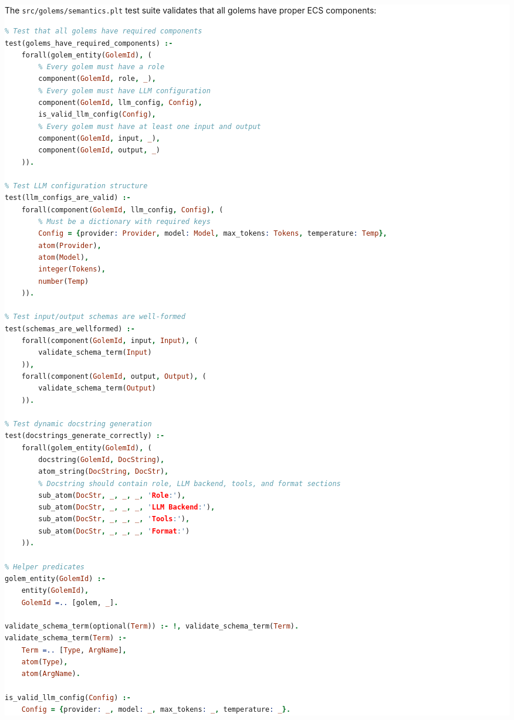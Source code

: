 The `src/golems/semantics.plt` test suite validates that all golems have proper ECS components:

```prolog
% Test that all golems have required components
test(golems_have_required_components) :-
    forall(golem_entity(GolemId), (
        % Every golem must have a role
        component(GolemId, role, _),
        % Every golem must have LLM configuration
        component(GolemId, llm_config, Config),
        is_valid_llm_config(Config),
        % Every golem must have at least one input and output
        component(GolemId, input, _),
        component(GolemId, output, _)
    )).

% Test LLM configuration structure
test(llm_configs_are_valid) :-
    forall(component(GolemId, llm_config, Config), (
        % Must be a dictionary with required keys
        Config = {provider: Provider, model: Model, max_tokens: Tokens, temperature: Temp},
        atom(Provider),
        atom(Model),
        integer(Tokens),
        number(Temp)
    )).

% Test input/output schemas are well-formed
test(schemas_are_wellformed) :-
    forall(component(GolemId, input, Input), (
        validate_schema_term(Input)
    )),
    forall(component(GolemId, output, Output), (
        validate_schema_term(Output)
    )).

% Test dynamic docstring generation
test(docstrings_generate_correctly) :-
    forall(golem_entity(GolemId), (
        docstring(GolemId, DocString),
        atom_string(DocString, DocStr),
        % Docstring should contain role, LLM backend, tools, and format sections
        sub_atom(DocStr, _, _, _, 'Role:'),
        sub_atom(DocStr, _, _, _, 'LLM Backend:'),
        sub_atom(DocStr, _, _, _, 'Tools:'),
        sub_atom(DocStr, _, _, _, 'Format:')
    )).

% Helper predicates
golem_entity(GolemId) :-
    entity(GolemId),
    GolemId =.. [golem, _].

validate_schema_term(optional(Term)) :- !, validate_schema_term(Term).
validate_schema_term(Term) :-
    Term =.. [Type, ArgName],
    atom(Type),
    atom(ArgName).

is_valid_llm_config(Config) :-
    Config = {provider: _, model: _, max_tokens: _, temperature: _}.
```
